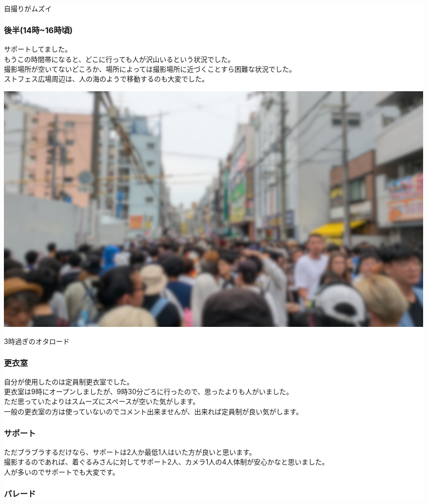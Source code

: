 自撮りがムズイ

### 後半(14時~16時頃)

サポートしてました。  
もうこの時間帯になると、どこに行っても人が沢山いるという状況でした。  
撮影場所が空いてないどころか、場所によっては撮影場所に近づくことすら困難な状況でした。  
ストフェス広場周辺は、人の海のようで移動するのも大変でした。  

<img src="../assets/images/20250524/crowd.jpg" alt="人込み" style="width: 100%;">

3時過ぎのオタロード

### 更衣室

自分が使用したのは定員制更衣室でした。  
更衣室は9時にオープンしましたが、9時30分ごろに行ったので、思ったよりも人がいました。  
ただ思っていたよりはスムーズにスペースが空いた気がします。  
一般の更衣室の方は使っていないのでコメント出来ませんが、出来れば定員制が良い気がします。

### サポート

ただブラブラするだけなら、サポートは2人か最低1人はいた方が良いと思います。  
撮影するのであれば、着ぐるみさんに対してサポート2人、カメラ1人の4人体制が安心かなと思いました。  
人が多いのでサポートでも大変です。

### パレード
